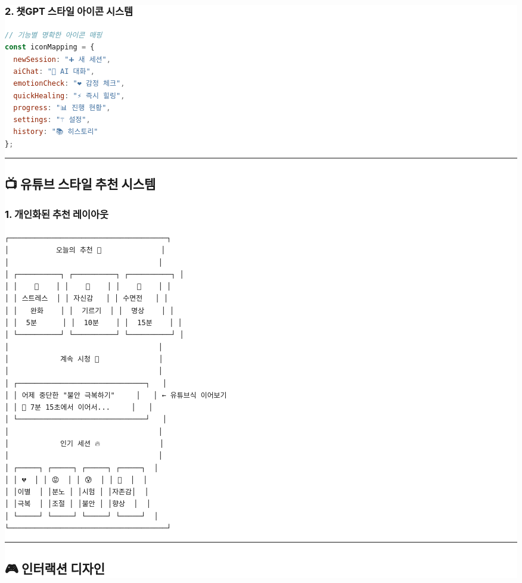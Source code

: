 ### **2. 챗GPT 스타일 아이콘 시스템**
```javascript
// 기능별 명확한 아이콘 매핑
const iconMapping = {
  newSession: "➕ 새 세션",
  aiChat: "💬 AI 대화", 
  emotionCheck: "❤️ 감정 체크",
  quickHealing: "⚡ 즉시 힐링",
  progress: "📊 진행 현황",
  settings: "⚚ 설정",
  history: "📚 히스토리"
};
```

---

## 📺 유튜브 스타일 추천 시스템

### **1. 개인화된 추천 레이아웃**
```
┌─────────────────────────────────────┐
│           오늘의 추천 🎯              │
│                                   │
│ ┌──────────┐ ┌──────────┐ ┌──────────┐ │
│ │    🧘    │ │    💪    │ │    🌙    │ │
│ │ 스트레스  │ │ 자신감   │ │ 수면전   │ │
│ │   완화    │ │  기르기  │ │  명상    │ │
│ │  5분      │ │  10분    │ │  15분    │ │
│ └──────────┘ └──────────┘ └──────────┘ │
│                                   │
│            계속 시청 📖              │
│                                   │
│ ┌──────────────────────────────┐   │
│ │ 어제 중단한 "불안 극복하기"     │   │ ← 유튜브식 이어보기
│ │ 🔄 7분 15초에서 이어서...     │   │
│ └──────────────────────────────┘   │
│                                   │
│            인기 세션 🔥              │
│                                   │
│ ┌─────┐ ┌─────┐ ┌─────┐ ┌─────┐  │
│ │ 💔  │ │ 😡  │ │ 😰  │ │ 🌟  │  │
│ │이별  │ │분노 │ │시험 │ │자존감│  │
│ │극복  │ │조절 │ │불안 │ │향상  │  │
│ └─────┘ └─────┘ └─────┘ └─────┘  │
└─────────────────────────────────────┘
```

---

## 🎮 인터랙션 디자인
